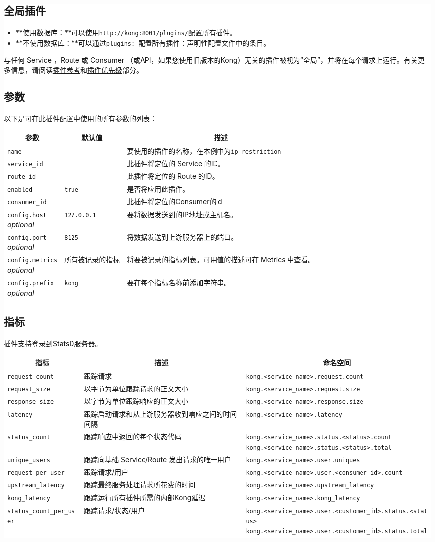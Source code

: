 ## 全局插件

- **使用数据库：**可以使用`http://kong:8001/plugins/`配置所有插件。
- **不使用数据库：**可以通过`plugins: `配置所有插件：声明性配置文件中的条目。

与任何 Service ，Route 或 Consumer （或API，如果您使用旧版本的Kong）无关的插件被视为“全局”，并将在每个请求上运行。有关更多信息，请阅读[插件参考](https://docs.konghq.com/latest/admin-api/#add-plugin)和[插件优先级](https://docs.konghq.com/latest/admin-api/#precedence)部分。

## 参数

以下是可在此插件配置中使用的所有参数的列表：

| 参数 | 默认值 | 描述 |
| ---- | ------ | ---- |
| `name` |  |  要使用的插件的名称，在本例中为`ip-restriction`  |
| `service_id` |  | 此插件将定位的 Service 的ID。|
| `route_id` |  |  此插件将定位的 Route 的ID。 |
| `enabled` |  `true` | 是否将应用此插件。  |
| `consumer_id` |  | 此插件将定位的Consumer的id  |
| `config.host` <br> *optional*  |`127.0.0.1` | 要将数据发送到的IP地址或主机名。 | 
| `config.port` <br> *optional* | `8125` | 将数据发送到上游服务器上的端口。 |
| `config.metrics` <br> *optional* | 所有被记录的指标 | 将要被记录的指标列表。可用值的描述可在[ Metrics ](https://docs.konghq.com/hub/kong-inc/statsd/#metrics)中查看。|
| `config.prefix` <br> *optional* | `kong` | 要在每个指标名称前添加字符串。 |

## 指标

插件支持登录到StatsD服务器。

| 指标 | 描述 | 命名空间 | 
| --- | ---- | ------ |
| `request_count` | 跟踪请求 | `kong.<service_name>.request.count` | 
| `request_size` | 以字节为单位跟踪请求的正文大小 | `kong.<service_name>.request.size` | 
| `response_size` | 以字节为单位跟踪响应的正文大小 | `kong.<service_name>.response.size` | 
| `latency` | 跟踪启动请求和从上游服务器收到响应之间的时间间隔  | `kong.<service_name>.latency` | 
| `status_count` | 跟踪响应中返回的每个状态代码  | `kong.<service_name>.status.<status>.count` <br> `kong.<service_name>.status.<status>.total` | 
| `unique_users` | 跟踪向基础 Service/Route 发出请求的唯一用户 | `kong.<service_name>.user.uniques` | 
| `request_per_user` | 跟踪请求/用户 | `kong.<service_name>.user.<consumer_id>.count` | 
| `upstream_latency` | 跟踪最终服务处理请求所花费的时间 | `kong.<service_name>.upstream_latency` | 
| `kong_latency` | 跟踪运行所有插件所需的内部Kong延迟 | `kong.<service_name>.kong_latency` | 
| `status_count_per_user` | 跟踪请求/状态/用户 | `kong.<service_name>.user.<customer_id>.status.<status> ` <br> `kong.<service_name>.user.<customer_id>.status.total` | 
